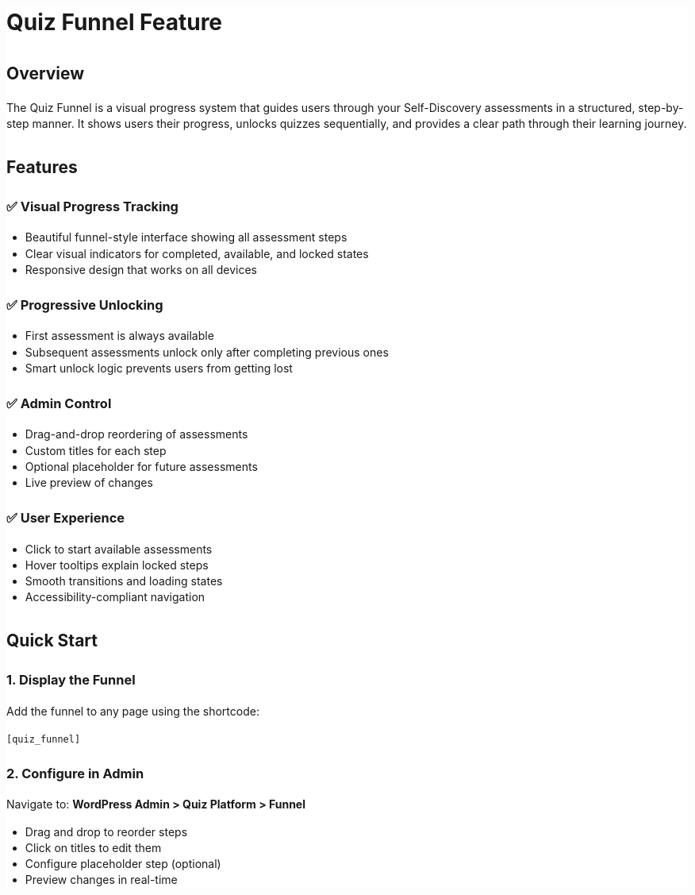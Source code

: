 # Quiz Funnel Feature

## Overview

The Quiz Funnel is a visual progress system that guides users through your Self-Discovery assessments in a structured, step-by-step manner. It shows users their progress, unlocks quizzes sequentially, and provides a clear path through their learning journey.

## Features

### ✅ Visual Progress Tracking
- Beautiful funnel-style interface showing all assessment steps
- Clear visual indicators for completed, available, and locked states
- Responsive design that works on all devices

### ✅ Progressive Unlocking
- First assessment is always available
- Subsequent assessments unlock only after completing previous ones
- Smart unlock logic prevents users from getting lost

### ✅ Admin Control
- Drag-and-drop reordering of assessments
- Custom titles for each step
- Optional placeholder for future assessments
- Live preview of changes

### ✅ User Experience
- Click to start available assessments
- Hover tooltips explain locked steps
- Smooth transitions and loading states
- Accessibility-compliant navigation

## Quick Start

### 1. Display the Funnel
Add the funnel to any page using the shortcode:
```
[quiz_funnel]
```

### 2. Configure in Admin
Navigate to: **WordPress Admin > Quiz Platform > Funnel**
- Drag and drop to reorder steps
- Click on titles to edit them
- Configure placeholder step (optional)
- Preview changes in real-time
